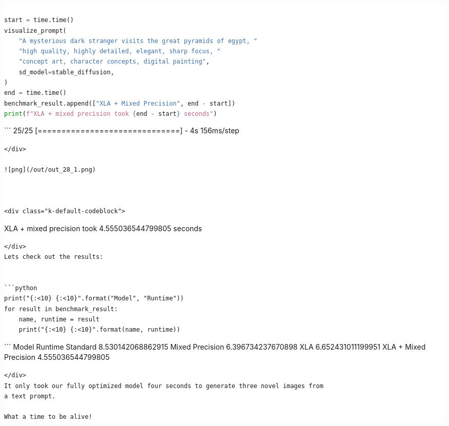 
```python

start = time.time()
visualize_prompt(
    "A mysterious dark stranger visits the great pyramids of egypt, "
    "high quality, highly detailed, elegant, sharp focus, "
    "concept art, character concepts, digital painting",
    sd_model=stable_diffusion,
)
end = time.time()
benchmark_result.append(["XLA + Mixed Precision", end - start])
print(f"XLA + mixed precision took {end - start} seconds")
```

<div class="k-default-codeblock">
```
25/25 [==============================] - 4s 156ms/step

```
</div>
    
![png](/out/out_28_1.png)
    


<div class="k-default-codeblock">
```
XLA + mixed precision took 4.555036544799805 seconds

```
</div>
Lets check out the results:


```python
print("{:<10} {:<10}".format("Model", "Runtime"))
for result in benchmark_result:
    name, runtime = result
    print("{:<10} {:<10}".format(name, runtime))
```

<div class="k-default-codeblock">
```
Model      Runtime   
Standard   8.530142068862915
Mixed Precision 6.396734237670898
XLA        6.652431011199951
XLA + Mixed Precision 4.555036544799805

```
</div>
It only took our fully optimized model four seconds to generate three novel images from
a text prompt.

What a time to be alive!
